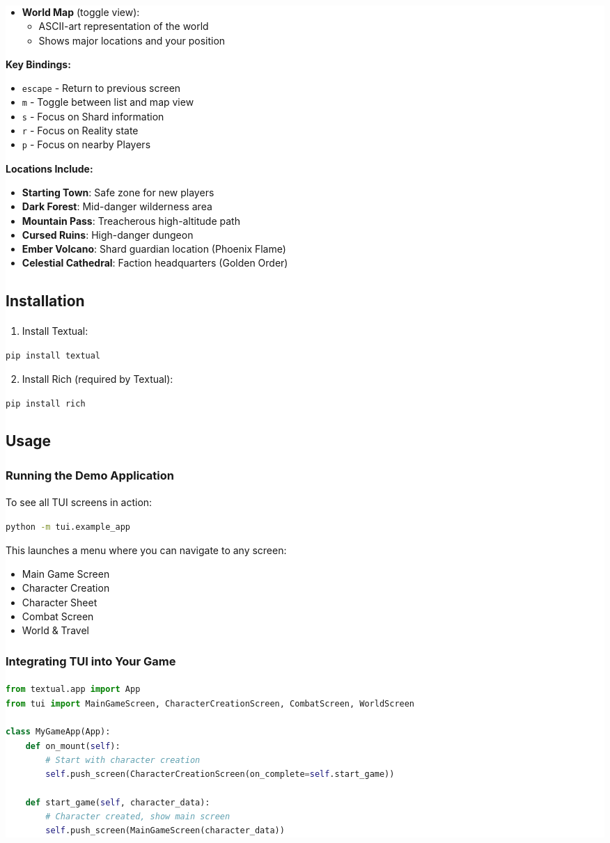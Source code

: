 - **World Map** (toggle view):
  - ASCII-art representation of the world
  - Shows major locations and your position

**Key Bindings:**
- `escape` - Return to previous screen
- `m` - Toggle between list and map view
- `s` - Focus on Shard information
- `r` - Focus on Reality state
- `p` - Focus on nearby Players

**Locations Include:**
- **Starting Town**: Safe zone for new players
- **Dark Forest**: Mid-danger wilderness area
- **Mountain Pass**: Treacherous high-altitude path
- **Cursed Ruins**: High-danger dungeon
- **Ember Volcano**: Shard guardian location (Phoenix Flame)
- **Celestial Cathedral**: Faction headquarters (Golden Order)

## Installation

1. Install Textual:
```bash
pip install textual
```

2. Install Rich (required by Textual):
```bash
pip install rich
```

## Usage

### Running the Demo Application

To see all TUI screens in action:

```bash
python -m tui.example_app
```

This launches a menu where you can navigate to any screen:
- Main Game Screen
- Character Creation
- Character Sheet
- Combat Screen
- World & Travel

### Integrating TUI into Your Game

```python
from textual.app import App
from tui import MainGameScreen, CharacterCreationScreen, CombatScreen, WorldScreen

class MyGameApp(App):
    def on_mount(self):
        # Start with character creation
        self.push_screen(CharacterCreationScreen(on_complete=self.start_game))

    def start_game(self, character_data):
        # Character created, show main screen
        self.push_screen(MainGameScreen(character_data))
```
